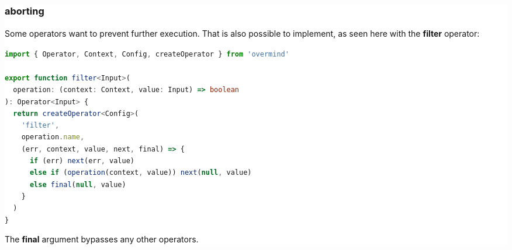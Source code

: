### aborting <a id="create-custom-operators-aborting"></a>

Some operators want to prevent further execution. That is also possible to implement, as seen here with the **filter** operator:

```typescript
import { Operator, Context, Config, createOperator } from 'overmind'

export function filter<Input>(
  operation: (context: Context, value: Input) => boolean
): Operator<Input> {
  return createOperator<Config>(
    'filter',
    operation.name,
    (err, context, value, next, final) => {
      if (err) next(err, value)
      else if (operation(context, value)) next(null, value)
      else final(null, value)
    }
  )
}
```

The **final** argument bypasses any other operators.

